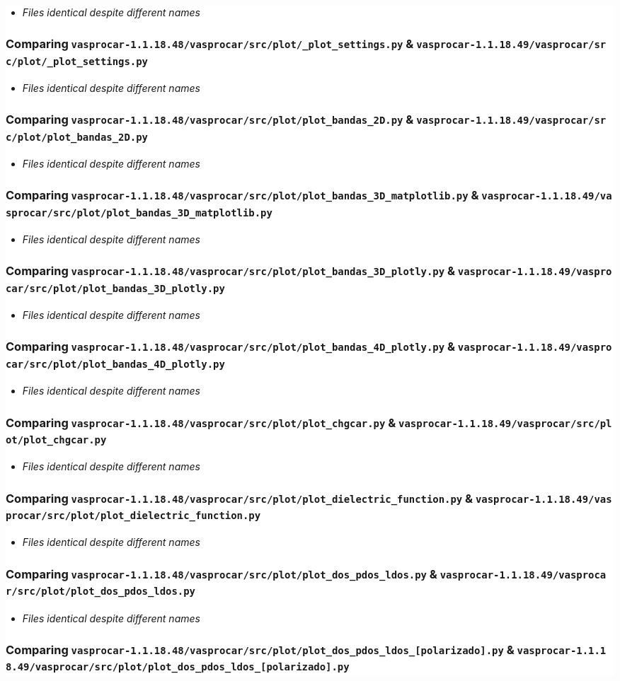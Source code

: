  * *Files identical despite different names*

### Comparing `vasprocar-1.1.18.48/vasprocar/src/plot/_plot_settings.py` & `vasprocar-1.1.18.49/vasprocar/src/plot/_plot_settings.py`

 * *Files identical despite different names*

### Comparing `vasprocar-1.1.18.48/vasprocar/src/plot/plot_bandas_2D.py` & `vasprocar-1.1.18.49/vasprocar/src/plot/plot_bandas_2D.py`

 * *Files identical despite different names*

### Comparing `vasprocar-1.1.18.48/vasprocar/src/plot/plot_bandas_3D_matplotlib.py` & `vasprocar-1.1.18.49/vasprocar/src/plot/plot_bandas_3D_matplotlib.py`

 * *Files identical despite different names*

### Comparing `vasprocar-1.1.18.48/vasprocar/src/plot/plot_bandas_3D_plotly.py` & `vasprocar-1.1.18.49/vasprocar/src/plot/plot_bandas_3D_plotly.py`

 * *Files identical despite different names*

### Comparing `vasprocar-1.1.18.48/vasprocar/src/plot/plot_bandas_4D_plotly.py` & `vasprocar-1.1.18.49/vasprocar/src/plot/plot_bandas_4D_plotly.py`

 * *Files identical despite different names*

### Comparing `vasprocar-1.1.18.48/vasprocar/src/plot/plot_chgcar.py` & `vasprocar-1.1.18.49/vasprocar/src/plot/plot_chgcar.py`

 * *Files identical despite different names*

### Comparing `vasprocar-1.1.18.48/vasprocar/src/plot/plot_dielectric_function.py` & `vasprocar-1.1.18.49/vasprocar/src/plot/plot_dielectric_function.py`

 * *Files identical despite different names*

### Comparing `vasprocar-1.1.18.48/vasprocar/src/plot/plot_dos_pdos_ldos.py` & `vasprocar-1.1.18.49/vasprocar/src/plot/plot_dos_pdos_ldos.py`

 * *Files identical despite different names*

### Comparing `vasprocar-1.1.18.48/vasprocar/src/plot/plot_dos_pdos_ldos_[polarizado].py` & `vasprocar-1.1.18.49/vasprocar/src/plot/plot_dos_pdos_ldos_[polarizado].py`
